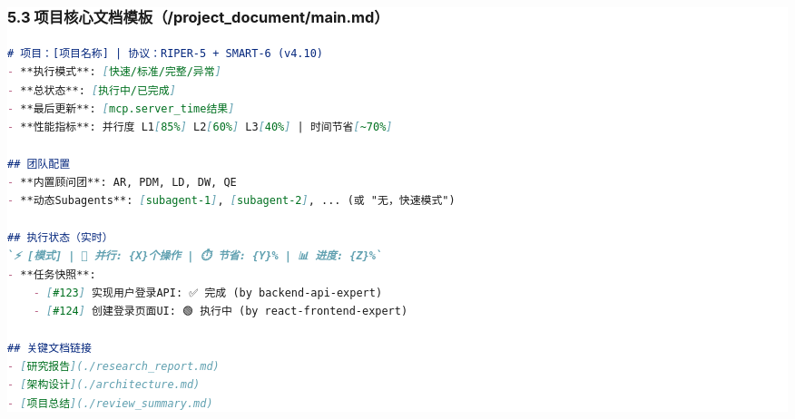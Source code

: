 ### **5.3 项目核心文档模板（/project_document/main.md）**

```markdown
# 项目：[项目名称] | 协议：RIPER-5 + SMART-6 (v4.10)
- **执行模式**: [快速/标准/完整/异常]
- **总状态**: [执行中/已完成]
- **最后更新**: [mcp.server_time结果]
- **性能指标**: 并行度 L1[85%] L2[60%] L3[40%] | 时间节省[~70%]

## 团队配置
- **内置顾问团**: AR, PDM, LD, DW, QE
- **动态Subagents**: [subagent-1], [subagent-2], ... (或 "无，快速模式")

## 执行状态（实时）
`⚡ [模式] | 🔄 并行: {X}个操作 | ⏱️ 节省: {Y}% | 📊 进度: {Z}%`
- **任务快照**:
    - [#123] 实现用户登录API: ✅ 完成 (by backend-api-expert)
    - [#124] 创建登录页面UI: 🟢 执行中 (by react-frontend-expert)

## 关键文档链接
- [研究报告](./research_report.md)
- [架构设计](./architecture.md)
- [项目总结](./review_summary.md)
```
